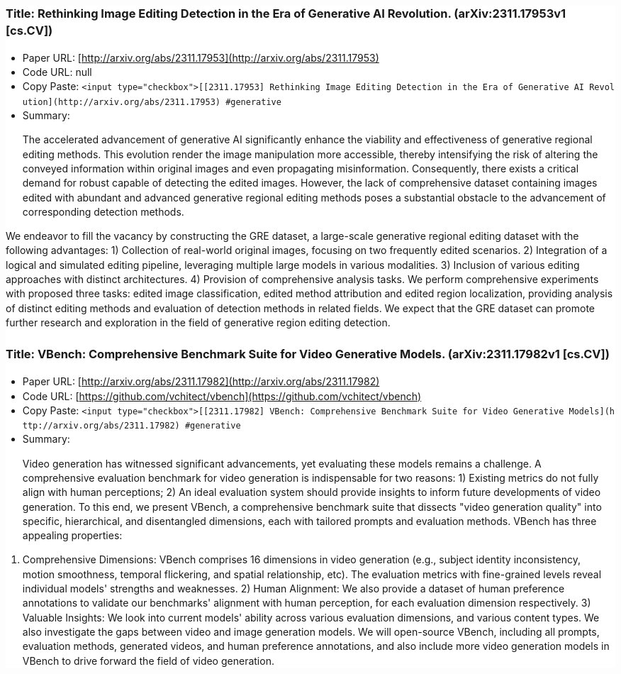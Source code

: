 ### Title: Rethinking Image Editing Detection in the Era of Generative AI Revolution. (arXiv:2311.17953v1 [cs.CV])
* Paper URL: [http://arxiv.org/abs/2311.17953](http://arxiv.org/abs/2311.17953)
* Code URL: null
* Copy Paste: `<input type="checkbox">[[2311.17953] Rethinking Image Editing Detection in the Era of Generative AI Revolution](http://arxiv.org/abs/2311.17953) #generative`
* Summary: <p>The accelerated advancement of generative AI significantly enhance the
viability and effectiveness of generative regional editing methods. This
evolution render the image manipulation more accessible, thereby intensifying
the risk of altering the conveyed information within original images and even
propagating misinformation. Consequently, there exists a critical demand for
robust capable of detecting the edited images. However, the lack of
comprehensive dataset containing images edited with abundant and advanced
generative regional editing methods poses a substantial obstacle to the
advancement of corresponding detection methods.
</p>
<p>We endeavor to fill the vacancy by constructing the GRE dataset, a
large-scale generative regional editing dataset with the following advantages:
1) Collection of real-world original images, focusing on two frequently edited
scenarios. 2) Integration of a logical and simulated editing pipeline,
leveraging multiple large models in various modalities. 3) Inclusion of various
editing approaches with distinct architectures. 4) Provision of comprehensive
analysis tasks. We perform comprehensive experiments with proposed three tasks:
edited image classification, edited method attribution and edited region
localization, providing analysis of distinct editing methods and evaluation of
detection methods in related fields. We expect that the GRE dataset can promote
further research and exploration in the field of generative region editing
detection.
</p>

### Title: VBench: Comprehensive Benchmark Suite for Video Generative Models. (arXiv:2311.17982v1 [cs.CV])
* Paper URL: [http://arxiv.org/abs/2311.17982](http://arxiv.org/abs/2311.17982)
* Code URL: [https://github.com/vchitect/vbench](https://github.com/vchitect/vbench)
* Copy Paste: `<input type="checkbox">[[2311.17982] VBench: Comprehensive Benchmark Suite for Video Generative Models](http://arxiv.org/abs/2311.17982) #generative`
* Summary: <p>Video generation has witnessed significant advancements, yet evaluating these
models remains a challenge. A comprehensive evaluation benchmark for video
generation is indispensable for two reasons: 1) Existing metrics do not fully
align with human perceptions; 2) An ideal evaluation system should provide
insights to inform future developments of video generation. To this end, we
present VBench, a comprehensive benchmark suite that dissects "video generation
quality" into specific, hierarchical, and disentangled dimensions, each with
tailored prompts and evaluation methods. VBench has three appealing properties:
1) Comprehensive Dimensions: VBench comprises 16 dimensions in video generation
(e.g., subject identity inconsistency, motion smoothness, temporal flickering,
and spatial relationship, etc). The evaluation metrics with fine-grained levels
reveal individual models' strengths and weaknesses. 2) Human Alignment: We also
provide a dataset of human preference annotations to validate our benchmarks'
alignment with human perception, for each evaluation dimension respectively. 3)
Valuable Insights: We look into current models' ability across various
evaluation dimensions, and various content types. We also investigate the gaps
between video and image generation models. We will open-source VBench,
including all prompts, evaluation methods, generated videos, and human
preference annotations, and also include more video generation models in VBench
to drive forward the field of video generation.
</p>
